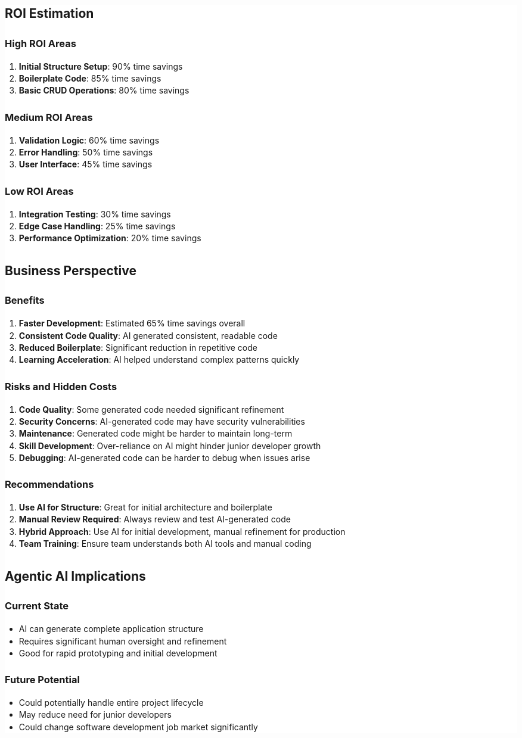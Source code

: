## ROI Estimation

### High ROI Areas
1. **Initial Structure Setup**: 90% time savings
2. **Boilerplate Code**: 85% time savings
3. **Basic CRUD Operations**: 80% time savings

### Medium ROI Areas
1. **Validation Logic**: 60% time savings
2. **Error Handling**: 50% time savings
3. **User Interface**: 45% time savings

### Low ROI Areas
1. **Integration Testing**: 30% time savings
2. **Edge Case Handling**: 25% time savings
3. **Performance Optimization**: 20% time savings

## Business Perspective

### Benefits
1. **Faster Development**: Estimated 65% time savings overall
2. **Consistent Code Quality**: AI generated consistent, readable code
3. **Reduced Boilerplate**: Significant reduction in repetitive code
4. **Learning Acceleration**: AI helped understand complex patterns quickly

### Risks and Hidden Costs
1. **Code Quality**: Some generated code needed significant refinement
2. **Security Concerns**: AI-generated code may have security vulnerabilities
3. **Maintenance**: Generated code might be harder to maintain long-term
4. **Skill Development**: Over-reliance on AI might hinder junior developer growth
5. **Debugging**: AI-generated code can be harder to debug when issues arise

### Recommendations
1. **Use AI for Structure**: Great for initial architecture and boilerplate
2. **Manual Review Required**: Always review and test AI-generated code
3. **Hybrid Approach**: Use AI for initial development, manual refinement for production
4. **Team Training**: Ensure team understands both AI tools and manual coding

## Agentic AI Implications

### Current State
- AI can generate complete application structure
- Requires significant human oversight and refinement
- Good for rapid prototyping and initial development

### Future Potential
- Could potentially handle entire project lifecycle
- May reduce need for junior developers
- Could change software development job market significantly
